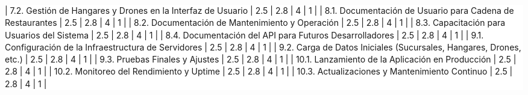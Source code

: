 | 7.2. Gestión de Hangares y Drones en la Interfaz de Usuario        | 2.5              | 2.8                 | 4                | 1               |
| 8.1. Documentación de Usuario para Cadena de Restaurantes          | 2.5              | 2.8                 | 4                | 1               |
| 8.2. Documentación de Mantenimiento y Operación                    | 2.5              | 2.8                 | 4                | 1               |
| 8.3. Capacitación para Usuarios del Sistema                        | 2.5              | 2.8                 | 4                | 1               |
| 8.4. Documentación del API para Futuros Desarrolladores            | 2.5              | 2.8                 | 4                | 1               |
| 9.1. Configuración de la Infraestructura de Servidores             | 2.5              | 2.8                 | 4                | 1               |
| 9.2. Carga de Datos Iniciales (Sucursales, Hangares, Drones, etc.) | 2.5              | 2.8                 | 4                | 1               |
| 9.3. Pruebas Finales y Ajustes                                     | 2.5              | 2.8                 | 4                | 1               |
| 10.1. Lanzamiento de la Aplicación en Producción                   | 2.5              | 2.8                 | 4                | 1               |
| 10.2. Monitoreo del Rendimiento y Uptime                           | 2.5              | 2.8                 | 4                | 1               |
| 10.3. Actualizaciones y Mantenimiento Continuo                     | 2.5              | 2.8                 | 4                | 1               |
